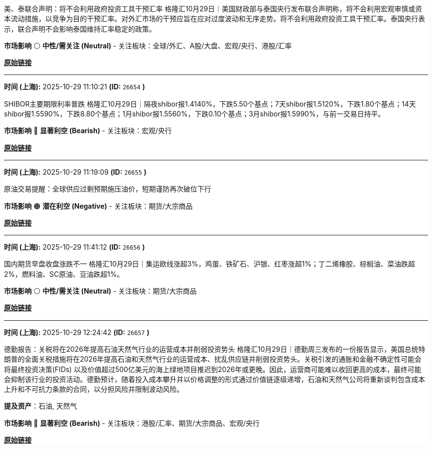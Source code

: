 美、泰联合声明：将不会利用政府投资工具干预汇率
格隆汇10月29日｜美国财政部与泰国央行发布联合声明称，将不会利用宏观审慎或资本流动措施，以竞争为目的干预汇率。对外汇市场的干预应旨在应对过度波动和无序走势。将不会利用政府投资工具干预汇率。泰国央行表示，联合声明不会影响泰国维持汇率稳定的政策。

**市场影响** ⚪ **中性/需关注 (Neutral)** - 关注板块：全球/外汇、A股/大盘、宏观/央行、港股/汇率

**[原始链接](https://t.me/ywcqdz/26653)**

---
**时间 (上海):** 2025-10-29 11:10:21 **(ID:** `26654` **)**

SHIBOR主要期限利率普跌
格隆汇10月29日｜隔夜shibor报1.4140%，下跌5.50个基点；7天shibor报1.5120%，下跌1.80个基点；14天shibor报1.5590%，下跌8.80个基点；1月shibor报1.5560%，下跌0.10个基点；3月shibor报1.5990%，与前一交易日持平。

**市场影响** 🔴 **显著利空 (Bearish)** - 关注板块：宏观/央行

**[原始链接](https://t.me/ywcqdz/26654)**

---
**时间 (上海):** 2025-10-29 11:19:09 **(ID:** `26655` **)**

原油交易提醒：全球供应过剩预期施压油价，短期谨防再次破位下行

**市场影响** 🟠 **潜在利空 (Negative)** - 关注板块：期货/大宗商品

**[原始链接](https://t.me/ywcqdz/26655)**

---
**时间 (上海):** 2025-10-29 11:41:12 **(ID:** `26656` **)**

国内期货早盘收盘涨跌不一
格隆汇10月29日｜集运欧线涨超3%，鸡蛋、铁矿石、沪银、红枣涨超1%；丁二烯橡胶、棕榈油、菜油跌超2%，燃料油、SC原油、豆油跌超1%。

**市场影响** ⚪ **中性/需关注 (Neutral)** - 关注板块：期货/大宗商品

**[原始链接](https://t.me/ywcqdz/26656)**

---
**时间 (上海):** 2025-10-29 12:24:42 **(ID:** `26657` **)**

德勤报告：关税将在2026年提高石油天然气行业的运营成本并削弱投资势头
格隆汇10月29日｜德勤周三发布的一份报告显示，美国总统特朗普的全面关税措施将在2026年提高石油和天然气行业的运营成本、扰乱供应链并削弱投资势头。关税引发的通胀和金融不确定性可能会将最终投资决策(FIDs) 以及价值超过500亿美元的海上绿地项目推迟到2026年或更晚。因此，运营商可能难以收回更高的成本，最终可能会抑制该行业的投资活动。德勤预计，随着投入成本攀升并以价格调整的形式通过价值链逐级递增，石油和天然气公司将重新谈判包含成本上升和不可抗力条款的合同，以分担风险并限制波动风险。

**提及资产**：石油, 天然气

**市场影响** 🔴 **显著利空 (Bearish)** - 关注板块：港股/汇率、期货/大宗商品、宏观/央行

**[原始链接](https://t.me/ywcqdz/26657)**
